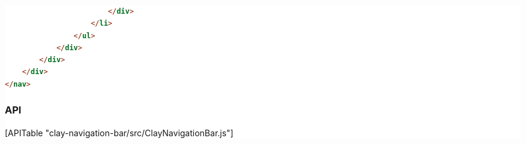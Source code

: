 ```html
						</div>
					</li>
				</ul>
			</div>
		</div>
	</div>
</nav>
```

### API

<div>
	[APITable "clay-navigation-bar/src/ClayNavigationBar.js"]
</div>
